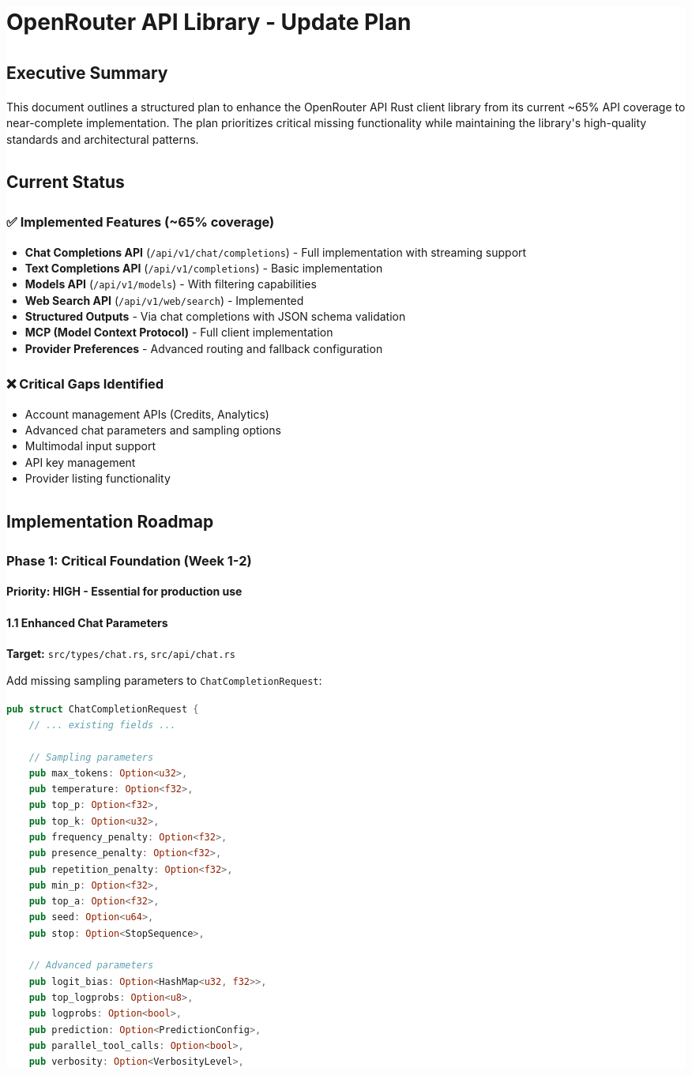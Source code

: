 # OpenRouter API Library - Update Plan

## Executive Summary

This document outlines a structured plan to enhance the OpenRouter API Rust client library from its current ~65% API coverage to near-complete implementation. The plan prioritizes critical missing functionality while maintaining the library's high-quality standards and architectural patterns.

## Current Status

### ✅ Implemented Features (~65% coverage)
- **Chat Completions API** (`/api/v1/chat/completions`) - Full implementation with streaming support
- **Text Completions API** (`/api/v1/completions`) - Basic implementation
- **Models API** (`/api/v1/models`) - With filtering capabilities
- **Web Search API** (`/api/v1/web/search`) - Implemented
- **Structured Outputs** - Via chat completions with JSON schema validation
- **MCP (Model Context Protocol)** - Full client implementation
- **Provider Preferences** - Advanced routing and fallback configuration

### ❌ Critical Gaps Identified
- Account management APIs (Credits, Analytics)
- Advanced chat parameters and sampling options
- Multimodal input support
- API key management
- Provider listing functionality

## Implementation Roadmap

### Phase 1: Critical Foundation (Week 1-2)
**Priority: HIGH - Essential for production use**

#### 1.1 Enhanced Chat Parameters
**Target:** `src/types/chat.rs`, `src/api/chat.rs`

Add missing sampling parameters to `ChatCompletionRequest`:
```rust
pub struct ChatCompletionRequest {
    // ... existing fields ...
    
    // Sampling parameters
    pub max_tokens: Option<u32>,
    pub temperature: Option<f32>,
    pub top_p: Option<f32>,
    pub top_k: Option<u32>,
    pub frequency_penalty: Option<f32>,
    pub presence_penalty: Option<f32>,
    pub repetition_penalty: Option<f32>,
    pub min_p: Option<f32>,
    pub top_a: Option<f32>,
    pub seed: Option<u64>,
    pub stop: Option<StopSequence>,
    
    // Advanced parameters
    pub logit_bias: Option<HashMap<u32, f32>>,
    pub top_logprobs: Option<u8>,
    pub logprobs: Option<bool>,
    pub prediction: Option<PredictionConfig>,
    pub parallel_tool_calls: Option<bool>,
    pub verbosity: Option<VerbosityLevel>,
```